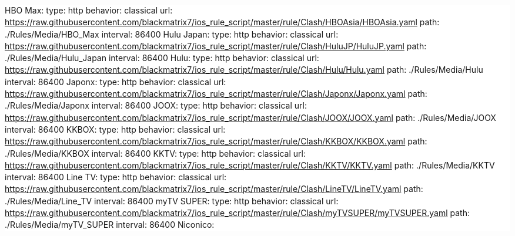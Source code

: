   HBO Max:
    type: http
    behavior: classical
    url: https://raw.githubusercontent.com/blackmatrix7/ios_rule_script/master/rule/Clash/HBOAsia/HBOAsia.yaml
    path: ./Rules/Media/HBO_Max
    interval: 86400
  Hulu Japan:
    type: http
    behavior: classical
    url: https://raw.githubusercontent.com/blackmatrix7/ios_rule_script/master/rule/Clash/HuluJP/HuluJP.yaml
    path: ./Rules/Media/Hulu_Japan
    interval: 86400
  Hulu:
    type: http
    behavior: classical
    url: https://raw.githubusercontent.com/blackmatrix7/ios_rule_script/master/rule/Clash/Hulu/Hulu.yaml
    path: ./Rules/Media/Hulu
    interval: 86400
  Japonx:
    type: http
    behavior: classical
    url: https://raw.githubusercontent.com/blackmatrix7/ios_rule_script/master/rule/Clash/Japonx/Japonx.yaml
    path: ./Rules/Media/Japonx
    interval: 86400
  JOOX:
    type: http
    behavior: classical
    url: https://raw.githubusercontent.com/blackmatrix7/ios_rule_script/master/rule/Clash/JOOX/JOOX.yaml
    path: ./Rules/Media/JOOX
    interval: 86400
  KKBOX:
    type: http
    behavior: classical
    url: https://raw.githubusercontent.com/blackmatrix7/ios_rule_script/master/rule/Clash/KKBOX/KKBOX.yaml
    path: ./Rules/Media/KKBOX
    interval: 86400
  KKTV:
    type: http
    behavior: classical
    url: https://raw.githubusercontent.com/blackmatrix7/ios_rule_script/master/rule/Clash/KKTV/KKTV.yaml
    path: ./Rules/Media/KKTV
    interval: 86400
  Line TV:
    type: http
    behavior: classical
    url: https://raw.githubusercontent.com/blackmatrix7/ios_rule_script/master/rule/Clash/LineTV/LineTV.yaml
    path: ./Rules/Media/Line_TV
    interval: 86400
  myTV SUPER:
    type: http
    behavior: classical
    url: https://raw.githubusercontent.com/blackmatrix7/ios_rule_script/master/rule/Clash/myTVSUPER/myTVSUPER.yaml
    path: ./Rules/Media/myTV_SUPER
    interval: 86400
  Niconico: